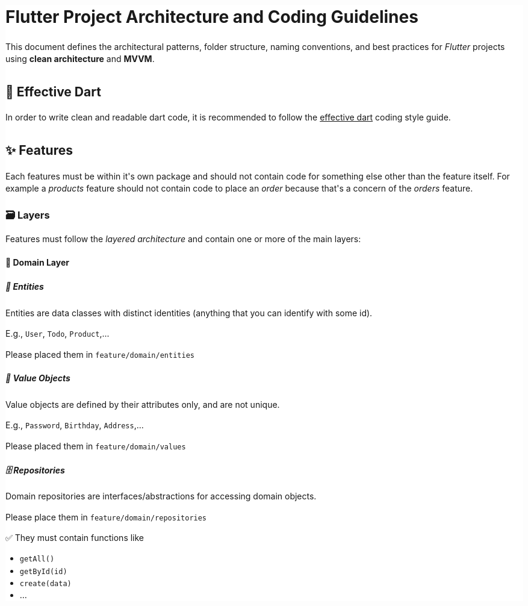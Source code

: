 # Flutter Project Architecture and Coding Guidelines

This document defines the architectural patterns, folder structure, naming
conventions, and best practices for *Flutter* projects using
**clean architecture** and **MVVM**.

## 🎯 Effective Dart

In order to write clean and readable dart code, it is recommended to follow the
[effective dart](https://dart.dev/effective-dart/style) coding style guide.

## ✨ Features

Each features must be within it's own package and should not contain
code
for something else other than the feature itself.
For example a *products* feature should not contain code to place an *order*
because that's a concern of the *orders* feature.

### 🗃️ Layers

 Features must follow the *layered architecture* and contain one or more of
the main layers:

#### 💼 Domain Layer

##### 👤 Entities

Entities are data classes with distinct identities (anything that you can
identify with some id).

E.g., `User`, `Todo`, `Product`,...

Please placed them in `feature/domain/entities`

##### 💎 Value Objects

Value objects are defined by their attributes only, and are not unique.

E.g., `Password`, `Birthday`, `Address`,...

Please placed them in `feature/domain/values`

##### 🗄️ Repositories

Domain repositories are interfaces/abstractions for accessing domain objects.

Please place them in `feature/domain/repositories`

✅ They must contain functions like

- `getAll()`
- `getById(id)`
- `create(data)`
- ...
